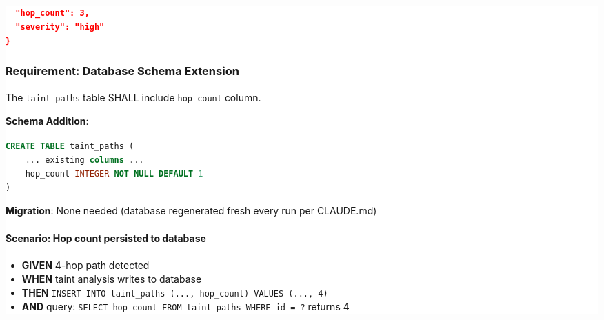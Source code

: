   ```json
    "hop_count": 3,
    "severity": "high"
  }
  ```

### Requirement: Database Schema Extension
The `taint_paths` table SHALL include `hop_count` column.

**Schema Addition**:
```sql
CREATE TABLE taint_paths (
    ... existing columns ...
    hop_count INTEGER NOT NULL DEFAULT 1
)
```

**Migration**: None needed (database regenerated fresh every run per CLAUDE.md)

#### Scenario: Hop count persisted to database
- **GIVEN** 4-hop path detected
- **WHEN** taint analysis writes to database
- **THEN** `INSERT INTO taint_paths (..., hop_count) VALUES (..., 4)`
- **AND** query: `SELECT hop_count FROM taint_paths WHERE id = ?` returns 4

